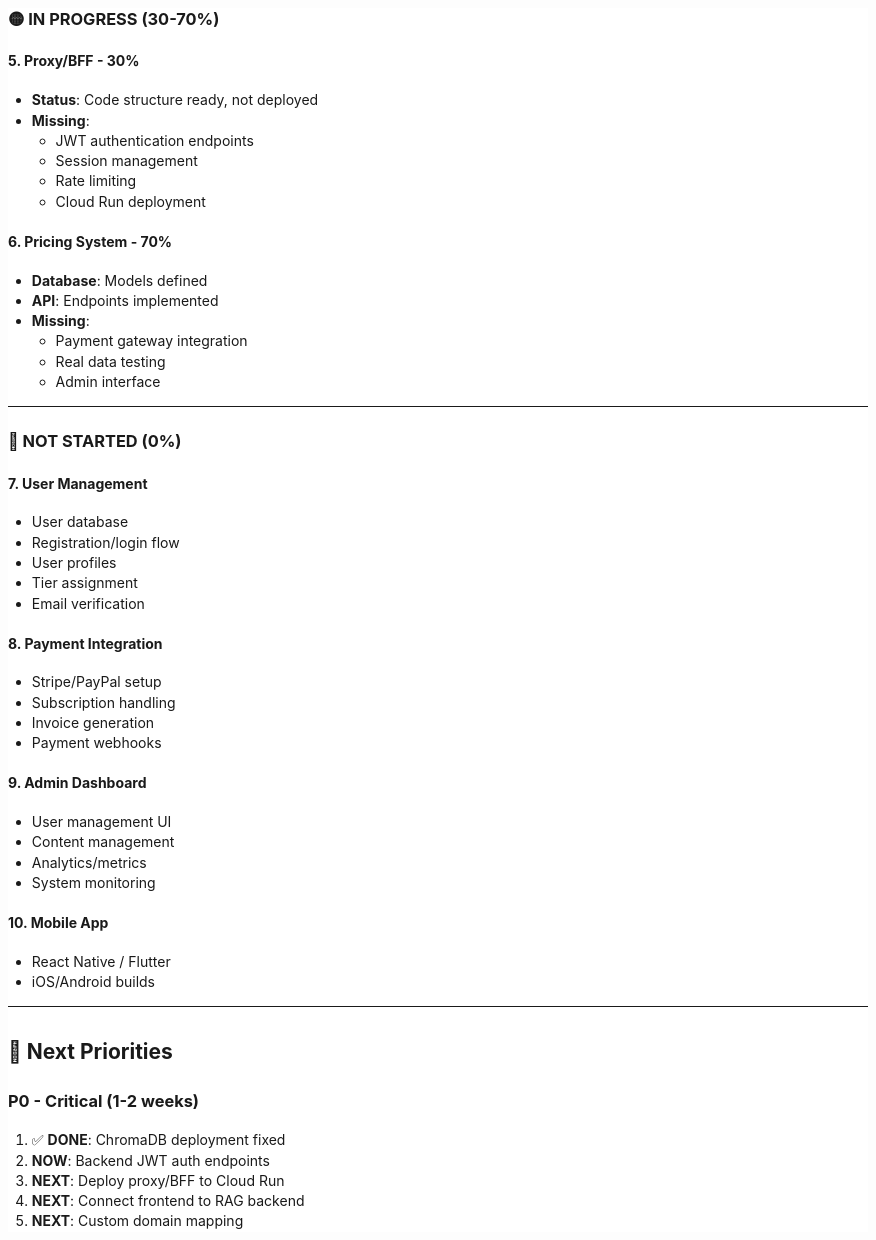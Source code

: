 
### 🟡 IN PROGRESS (30-70%)

#### 5. Proxy/BFF - 30%
- **Status**: Code structure ready, not deployed
- **Missing**:
  - JWT authentication endpoints
  - Session management
  - Rate limiting
  - Cloud Run deployment

#### 6. Pricing System - 70%
- **Database**: Models defined
- **API**: Endpoints implemented
- **Missing**:
  - Payment gateway integration
  - Real data testing
  - Admin interface

---

### 🔴 NOT STARTED (0%)

#### 7. User Management
- User database
- Registration/login flow
- User profiles
- Tier assignment
- Email verification

#### 8. Payment Integration
- Stripe/PayPal setup
- Subscription handling
- Invoice generation
- Payment webhooks

#### 9. Admin Dashboard
- User management UI
- Content management
- Analytics/metrics
- System monitoring

#### 10. Mobile App
- React Native / Flutter
- iOS/Android builds

---

## 🎯 Next Priorities

### P0 - Critical (1-2 weeks)
1. ✅ **DONE**: ChromaDB deployment fixed
2. **NOW**: Backend JWT auth endpoints
3. **NEXT**: Deploy proxy/BFF to Cloud Run
4. **NEXT**: Connect frontend to RAG backend
5. **NEXT**: Custom domain mapping
